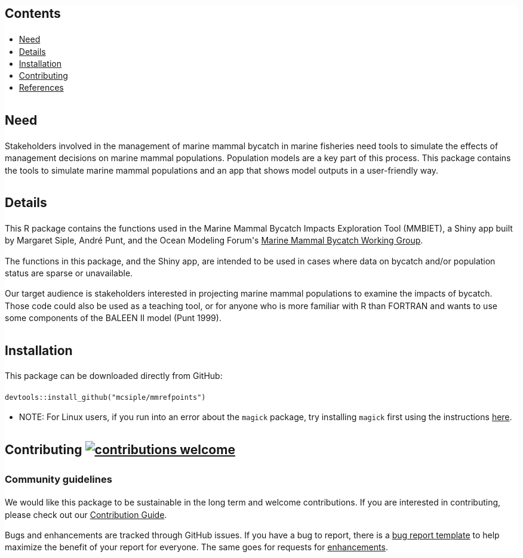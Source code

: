 
## Contents
-   [Need](#need)
-   [Details](#details)
-   [Installation](#installation)
-   [Contributing](#contributing)
-   [References](#references)


## Need
Stakeholders involved in the management of marine mammal bycatch in marine fisheries need tools to simulate the effects of management decisions on marine mammal populations. Population models are a key part of this process. This package contains the tools to simulate marine mammal populations and an app that shows model outputs in a user-friendly way.

## Details
This R package contains the functions used in the Marine Mammal Bycatch Impacts Exploration Tool (MMBIET), a Shiny app built by Margaret Siple, André Punt, and the Ocean Modeling Forum's [Marine Mammal Bycatch Working Group](https://oceanmodelingforum.org/working-groups/marine-mammal-bycatch-working-group/). 

The functions in this package, and the Shiny app, are intended to be used in cases where data on bycatch and/or population status are sparse or unavailable. 

Our target audience is stakeholders interested in projecting marine mammal populations to examine the impacts of bycatch. Those code could also be used as a teaching tool, or for anyone who is more familiar with R than FORTRAN and wants to use some components of the BALEEN II model (Punt 1999).

## Installation
This package can be downloaded directly from GitHub:

```
devtools::install_github("mcsiple/mmrefpoints")
```

* NOTE: For Linux users, if you run into an error about the `magick` package, try installing `magick` first using the instructions [here](https://cran.r-project.org/web/packages/magick/vignettes/intro.html).

## Contributing [![contributions welcome](https://img.shields.io/badge/contributions-welcome-brightgreen.svg?style=flat)](https://github.com/dwyl/esta/issues)
### Community guidelines
We would like this package to be sustainable in the long term and welcome contributions. If you are interested in contributing, please check out our [Contribution Guide](https://github.com/mcsiple/mmrefpoints/blob/master/CONTRIBUTING.md). 

Bugs and enhancements are tracked through GitHub issues. If you have a bug to report, there is a [bug report template](https://github.com/mcsiple/mmrefpoints/blob/master/.github/ISSUE_TEMPLATE/bug_report.md) to help maximize the benefit of your report for everyone. The same goes for requests for [enhancements](https://github.com/mcsiple/mmrefpoints/blob/master/.github/ISSUE_TEMPLATE/feature_request.md). 
